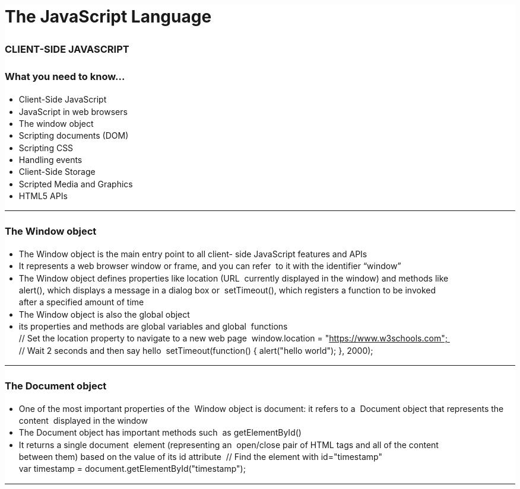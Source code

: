 # The JavaScript Language 

### CLIENT-SIDE JAVASCRIPT 

### What you need to know…  
* Client-Side JavaScript 
* JavaScript in web browsers  
* The window object 
* Scripting documents (DOM) 
* Scripting CSS 
* Handling events 
* Client-Side Storage  
* Scripted Media and Graphics 
* HTML5 APIs

---

### The Window object 
* The Window object is the main entry point to all client-
side JavaScript features and APIs 
* It represents a web browser window or frame, and you can refer 
to it with the identifier “window” 
* The Window object defines properties like location (URL 
currently displayed in the window) and methods like 
alert(), which displays a message in a dialog box or 
setTimeout(), which registers a function to be invoked 
after a specified amount of time 
* The Window object is also the global object 
* its properties and methods are global variables and global 
functions 
 
// Set the location property to navigate to a new web page 
window.location = "https://www.w3schools.com"; 
// Wait 2 seconds and then say hello 
setTimeout(function() { alert("hello world"); }, 2000); 

---

### The Document object 
* One of the most important properties of the 
Window object is document: it refers to a 
Document object that represents the content 
displayed in the window 
* The Document object has important methods such 
as getElementById() 
* It returns a single document  element (representing an 
open/close pair of HTML tags and all of the content 
between them) based on the value of its id attribute 
// Find the element with id="timestamp" 
var timestamp = document.getElementById("timestamp"); 

---